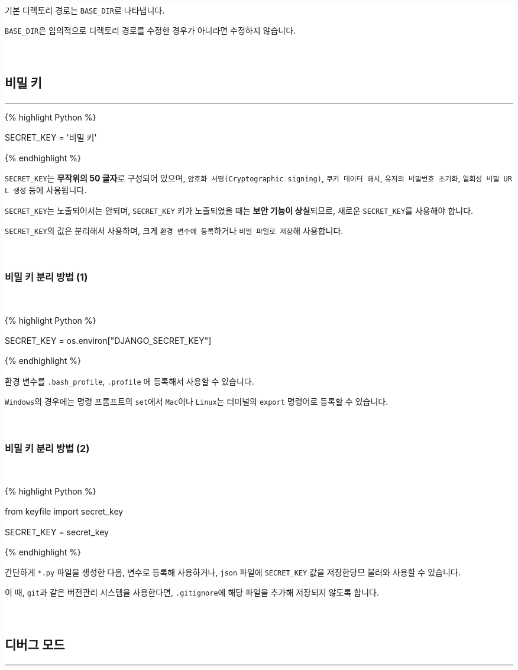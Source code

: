기본 디렉토리 경로는 `BASE_DIR`로 나타냅니다.

`BASE_DIR`은 임의적으로 디렉토리 경로를 수정한 경우가 아니라면 수정하지 않습니다.

<br>

## 비밀 키
----------

{% highlight Python %}

SECRET_KEY = '비밀 키'

{% endhighlight %}

`SECRET_KEY`는 **무작위의 50 글자**로 구성되어 있으며, `암호화 서명(Cryptographic signing)`, `쿠키 데이터 해시`, `유저의 비밀번호 초기화`, `일회성 비밀 URL 생성` 등에 사용됩니다.

`SECRET_KEY`는 노출되어서는 안되며, `SECRET_KEY` 키가 노출되었을 때는 **보안 기능이 상실**되므로, 새로운 `SECRET_KEY`를 사용해야 합니다.

`SECRET_KEY`의 값은 분리해서 사용하며, 크게 `환경 변수에 등록`하거나 `비밀 파일로 저장`해 사용합니다.

<br>

### 비밀 키 분리 방법 (1)

<br>

{% highlight Python %}

SECRET_KEY = os.environ["DJANGO_SECRET_KEY"]

{% endhighlight %}

환경 변수를 `.bash_profile`, `.profile` 에 등록해서 사용할 수 있습니다.

`Windows`의 경우에는 명령 프롬프트의 `set`에서 `Mac`이나 `Linux`는 터미널의 `export` 명령어로 등록할 수 있습니다.

<br>

### 비밀 키 분리 방법 (2)

<br>

{% highlight Python %}

from keyfile import secret_key

SECRET_KEY = secret_key

{% endhighlight %}

간단하게 `*.py` 파일을 생성한 다음, 변수로 등록해 사용하거나, `json` 파일에 `SECRET_KEY` 값을 저장한당므 불러와 사용할 수 있습니다.

이 때, `git`과 같은 버전관리 시스템을 사용한다면, `.gitignore`에 해당 파일을 추가해 저장되지 않도록 합니다.

<br>

## 디버그 모드
----------
